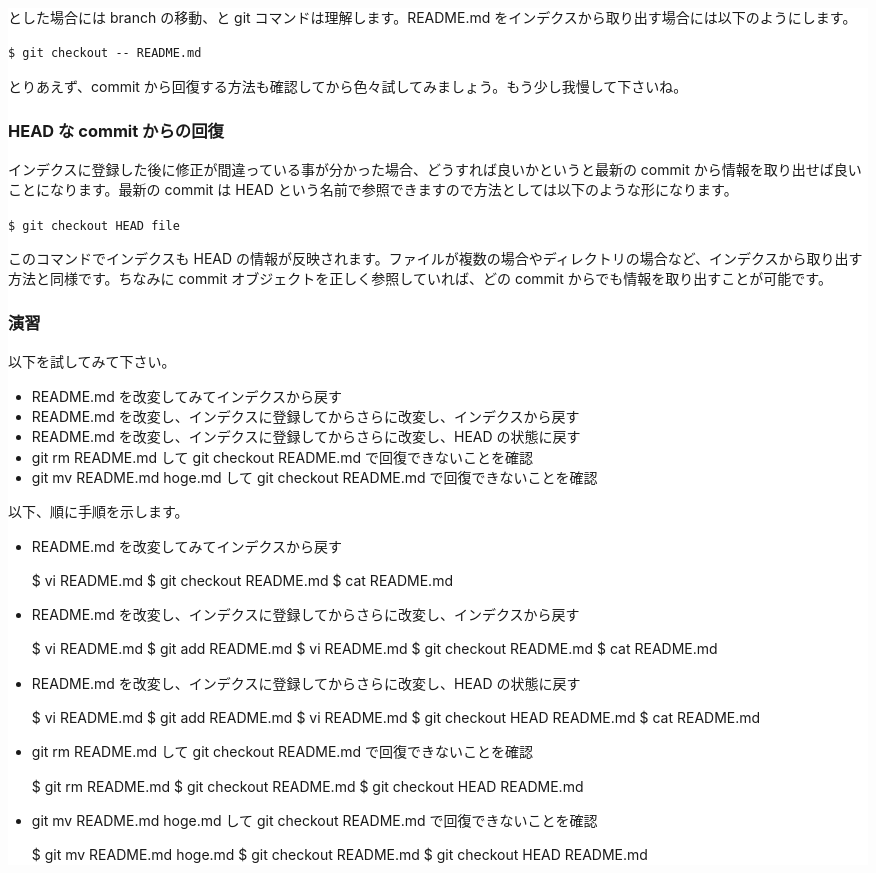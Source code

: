 とした場合には branch の移動、と git コマンドは理解します。README.md をインデクスから取り出す場合には以下のようにします。

    $ git checkout -- README.md

とりあえず、commit から回復する方法も確認してから色々試してみましょう。もう少し我慢して下さいね。
	
### HEAD な commit からの回復

インデクスに登録した後に修正が間違っている事が分かった場合、どうすれば良いかというと最新の commit から情報を取り出せば良いことになります。最新の commit は HEAD という名前で参照できますので方法としては以下のような形になります。

    $ git checkout HEAD file

このコマンドでインデクスも HEAD の情報が反映されます。ファイルが複数の場合やディレクトリの場合など、インデクスから取り出す方法と同様です。ちなみに commit オブジェクトを正しく参照していれば、どの commit からでも情報を取り出すことが可能です。

### 演習

以下を試してみて下さい。
- README.md を改変してみてインデクスから戻す
- README.md を改変し、インデクスに登録してからさらに改変し、インデクスから戻す
- README.md を改変し、インデクスに登録してからさらに改変し、HEAD の状態に戻す
- git rm README.md して git checkout README.md で回復できないことを確認
- git mv README.md hoge.md して git checkout README.md で回復できないことを確認

以下、順に手順を示します。
- README.md を改変してみてインデクスから戻す

    $ vi README.md
	$ git checkout README.md
	$ cat README.md

- README.md を改変し、インデクスに登録してからさらに改変し、インデクスから戻す

    $ vi README.md
	$ git add README.md
	$ vi README.md
	$ git checkout README.md
	$ cat README.md

- README.md を改変し、インデクスに登録してからさらに改変し、HEAD の状態に戻す

    $ vi README.md
	$ git add README.md
	$ vi README.md
	$ git checkout HEAD README.md
	$ cat README.md

- git rm README.md して git checkout README.md で回復できないことを確認

    $ git rm README.md
	$ git checkout README.md
	$ git checkout HEAD README.md

- git mv README.md hoge.md して git checkout README.md で回復できないことを確認

    $ git mv README.md hoge.md
	$ git checkout README.md
	$ git checkout HEAD README.md
